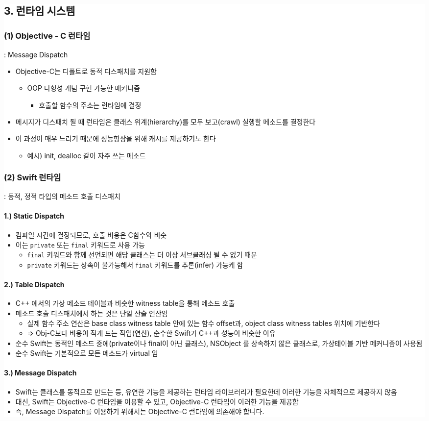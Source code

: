 



## 3. 런타임 시스템



### (1) Objective - C 런타임

: Message Dispatch

- Objective-C는 디폴트로 동적 디스패치를 지원함


  - OOP 다형성 개념 구현 가능한 매커니즘

    - 호출할 함수의 주소는 런타임에 결정

- 메시지가 디스패치 될 때 런타임은 클래스 위계(hierarchy)를 모두 보고(crawl) 실행할 메소드를 결정한다
- 이 과정이 매우 느리기 때문에 성능향상을 위해 캐시를 제공하기도 한다
  - 예시) init, dealloc 같이 자주 쓰는 메소드





### (2) Swift 런타임

: 동적, 정적 타입의 메소드 호출 디스패치



#### 1.) Static Dispatch

- 컴파일 시간에 결정되므로, 호출 비용은 C함수와 비슷
- 이는 `private` 또는 `final` 키워드로 사용 가능
  -  `final` 키워드와 함께 선언되면 해당 클래스는 더 이상 서브클래싱 될 수 없기 때문
  -  `private` 키워드는 상속이 불가능해서 `final` 키워드를 추론(infer) 가능케 함





#### 2.) Table Dispatch

- C++ 에서의 가상 메소드 테이블과 비슷한 witness table을 통해 메소드 호출
- 메소드 호출 디스패치에서 하는 것은 단일 산술 연산임
  - 실제 함수 주소 연산은 base class witness table 안에 있는 함수 offset과, 
    object class witness tables 위치에 기반한다
  - ⇒  Obj-C보다 비용이 적게 드는 작업(연산),  순수한 Swift가 C++과 성능이 비슷한 이유  
- 순수 Swift는 동적인 메소드 중에(private이나 final이 아닌 클래스), NSObject 를 상속하지 않은 클래스로, 가상테이블 기반 메커니즘이 사용됨
- 순수 Swift는 기본적으로 모든 메소드가 virtual 임
  





#### 3.) Message Dispatch  


- Swift는 클래스를 동적으로 만드는 등, 유연한 기능을 제공하는 런타임 라이브러리가 필요한데  이러한 기능을 자체적으로 제공하지 않음
- 대신, Swift는 Objective-C 런타임을 이용할 수 있고, Objective-C 런타임이 이러한 기능을 제공함
- 즉, Message Dispatch를 이용하기 위해서는 Objective-C 런타임에 의존해야 합니다.
